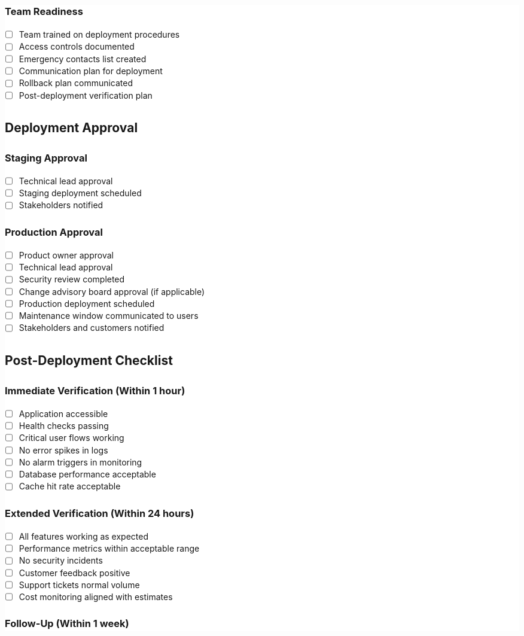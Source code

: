 ### Team Readiness

- [ ] Team trained on deployment procedures
- [ ] Access controls documented
- [ ] Emergency contacts list created
- [ ] Communication plan for deployment
- [ ] Rollback plan communicated
- [ ] Post-deployment verification plan

## Deployment Approval

### Staging Approval

- [ ] Technical lead approval
- [ ] Staging deployment scheduled
- [ ] Stakeholders notified

### Production Approval

- [ ] Product owner approval
- [ ] Technical lead approval
- [ ] Security review completed
- [ ] Change advisory board approval (if applicable)
- [ ] Production deployment scheduled
- [ ] Maintenance window communicated to users
- [ ] Stakeholders and customers notified

## Post-Deployment Checklist

### Immediate Verification (Within 1 hour)

- [ ] Application accessible
- [ ] Health checks passing
- [ ] Critical user flows working
- [ ] No error spikes in logs
- [ ] No alarm triggers in monitoring
- [ ] Database performance acceptable
- [ ] Cache hit rate acceptable

### Extended Verification (Within 24 hours)

- [ ] All features working as expected
- [ ] Performance metrics within acceptable range
- [ ] No security incidents
- [ ] Customer feedback positive
- [ ] Support tickets normal volume
- [ ] Cost monitoring aligned with estimates

### Follow-Up (Within 1 week)
